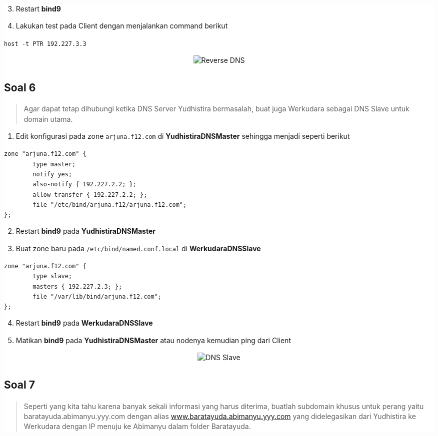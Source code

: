 ```
```

3. Restart **bind9**

4. Lakukan test pada Client dengan menjalankan command berikut
```
host -t PTR 192.227.3.3
```

<p align="center">
  <img src="https://github.com/aurelioklv/Jarkom-Modul-2-F12-2023/assets/87407047/c769f208-014a-4821-8827-a8c6d146765a" alt='Reverse DNS' />
</p>

## Soal 6
> Agar dapat tetap dihubungi ketika DNS Server Yudhistira bermasalah, buat juga Werkudara sebagai DNS Slave untuk domain utama.

1. Edit konfigurasi pada zone `arjuna.f12.com` di **YudhistiraDNSMaster** sehingga menjadi seperti berikut
```
zone "arjuna.f12.com" {
        type master;
        notify yes;
        also-notify { 192.227.2.2; };
        allow-transfer { 192.227.2.2; };
        file "/etc/bind/arjuna.f12/arjuna.f12.com";
};
```

2. Restart **bind9** pada **YudhistiraDNSMaster**

3. Buat zone baru pada `/etc/bind/named.conf.local` di **WerkudaraDNSSlave**
```
zone "arjuna.f12.com" {
        type slave;
        masters { 192.227.2.3; };
        file "/var/lib/bind/arjuna.f12.com";
};
```

4. Restart **bind9** pada **WerkudaraDNSSlave**

5. Matikan **bind9** pada **YudhistiraDNSMaster** atau nodenya kemudian ping dari Client

<p align="center">
  <img src="https://github.com/aurelioklv/Jarkom-Modul-2-F12-2023/assets/87407047/9e150a8b-7533-477f-a72a-91d09ae41fb5" alt='DNS Slave' />
</p>


## Soal 7
> Seperti yang kita tahu karena banyak sekali informasi yang harus diterima, buatlah subdomain khusus untuk perang yaitu baratayuda.abimanyu.yyy.com dengan alias www.baratayuda.abimanyu.yyy.com yang didelegasikan dari Yudhistira ke Werkudara dengan IP menuju ke Abimanyu dalam folder Baratayuda.
